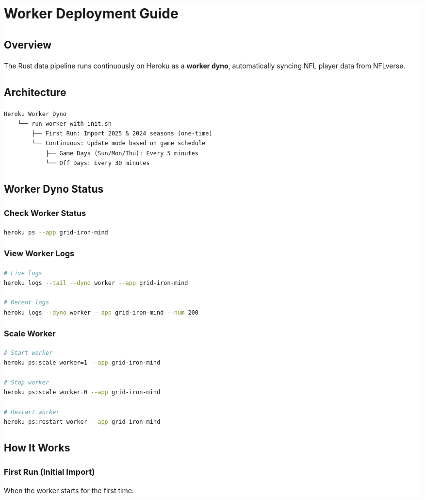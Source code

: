 # Worker Deployment Guide

## Overview

The Rust data pipeline runs continuously on Heroku as a **worker dyno**, automatically syncing NFL player data from NFLverse.

## Architecture

```
Heroku Worker Dyno
    └── run-worker-with-init.sh
        ├── First Run: Import 2025 & 2024 seasons (one-time)
        └── Continuous: Update mode based on game schedule
            ├── Game Days (Sun/Mon/Thu): Every 5 minutes
            └── Off Days: Every 30 minutes
```

## Worker Dyno Status

### Check Worker Status
```bash
heroku ps --app grid-iron-mind
```

### View Worker Logs
```bash
# Live logs
heroku logs --tail --dyno worker --app grid-iron-mind

# Recent logs
heroku logs --dyno worker --app grid-iron-mind --num 200
```

### Scale Worker
```bash
# Start worker
heroku ps:scale worker=1 --app grid-iron-mind

# Stop worker
heroku ps:scale worker=0 --app grid-iron-mind

# Restart worker
heroku ps:restart worker --app grid-iron-mind
```

## How It Works

### First Run (Initial Import)
When the worker starts for the first time:
